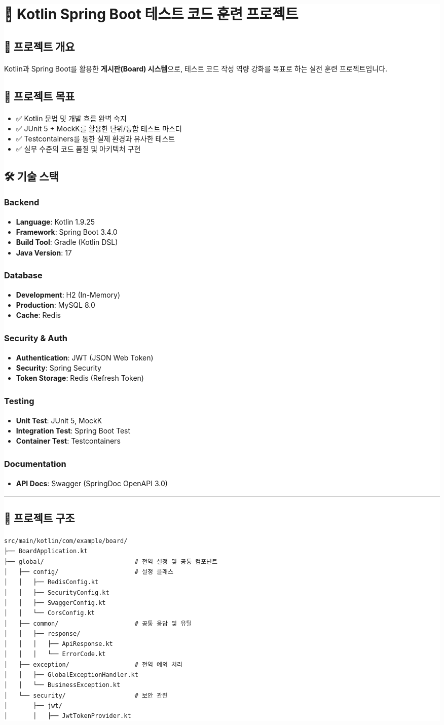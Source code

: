 # 🚀 Kotlin Spring Boot 테스트 코드 훈련 프로젝트

## 📝 프로젝트 개요
Kotlin과 Spring Boot를 활용한 **게시판(Board) 시스템**으로, 테스트 코드 작성 역량 강화를 목표로 하는 실전 훈련 프로젝트입니다.

## 🎯 프로젝트 목표
- ✅ Kotlin 문법 및 개발 흐름 완벽 숙지
- ✅ JUnit 5 + MockK를 활용한 단위/통합 테스트 마스터
- ✅ Testcontainers를 통한 실제 환경과 유사한 테스트
- ✅ 실무 수준의 코드 품질 및 아키텍처 구현

## 🛠 기술 스택

### Backend
- **Language**: Kotlin 1.9.25
- **Framework**: Spring Boot 3.4.0
- **Build Tool**: Gradle (Kotlin DSL)
- **Java Version**: 17

### Database
- **Development**: H2 (In-Memory)
- **Production**: MySQL 8.0
- **Cache**: Redis

### Security & Auth
- **Authentication**: JWT (JSON Web Token)
- **Security**: Spring Security
- **Token Storage**: Redis (Refresh Token)

### Testing
- **Unit Test**: JUnit 5, MockK
- **Integration Test**: Spring Boot Test
- **Container Test**: Testcontainers

### Documentation
- **API Docs**: Swagger (SpringDoc OpenAPI 3.0)

---

## 📂 프로젝트 구조
```
src/main/kotlin/com/example/board/
├── BoardApplication.kt
├── global/                         # 전역 설정 및 공통 컴포넌트
│   ├── config/                     # 설정 클래스
│   │   ├── RedisConfig.kt
│   │   ├── SecurityConfig.kt
│   │   ├── SwaggerConfig.kt
│   │   └── CorsConfig.kt
│   ├── common/                     # 공통 응답 및 유틸
│   │   ├── response/
│   │   │   ├── ApiResponse.kt
│   │   │   └── ErrorCode.kt
│   ├── exception/                  # 전역 예외 처리
│   │   ├── GlobalExceptionHandler.kt
│   │   └── BusinessException.kt
│   └── security/                   # 보안 관련
│       ├── jwt/
│       │   ├── JwtTokenProvider.kt
```